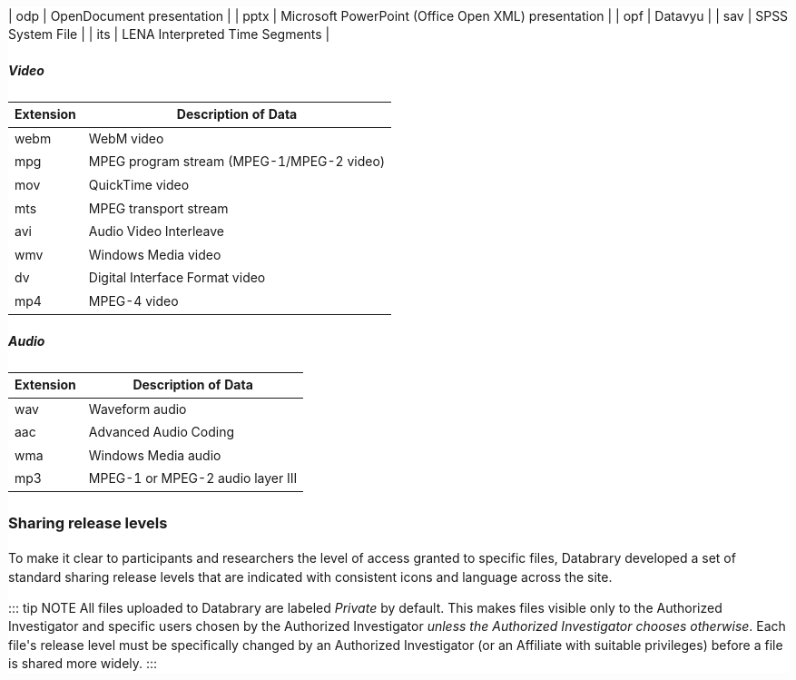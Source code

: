| odp  | OpenDocument presentation |
| pptx  | Microsoft PowerPoint (Office Open XML) presentation |
| opf  | Datavyu |
| sav  | SPSS System File |
| its  | LENA Interpreted Time Segments |

##### Video

| Extension | Description of Data    |
|-----------|------------------------|
| webm    | WebM video             |
| mpg      | MPEG program stream (MPEG-1/MPEG-2 video) |
| mov      | QuickTime video        |
| mts      | MPEG transport stream  |
| avi      | Audio Video Interleave |
| wmv      | Windows Media video    |
| dv      | Digital Interface Format video |
| mp4      | MPEG-4 video           |

##### Audio

| Extension | Description of Data    |
|-----------|------------------------|
| wav      | Waveform audio         |
| aac      | Advanced Audio Coding  |
| wma      | Windows Media audio    |
| mp3      | MPEG-1 or MPEG-2 audio layer III |

### Sharing release levels

To make it clear to participants and researchers the level of access
granted to specific files, Databrary developed a set of standard sharing release
levels that are indicated with consistent icons and language across the
site.

::: tip NOTE
All files uploaded to Databrary are labeled *Private* by default.
This makes files visible only to the Authorized Investigator and specific users chosen by the Authorized Investigator *unless the Authorized Investigator chooses otherwise*.
Each file's release level must be specifically changed by an Authorized Investigator (or an Affiliate with suitable privileges) before a file is shared more widely.
:::
